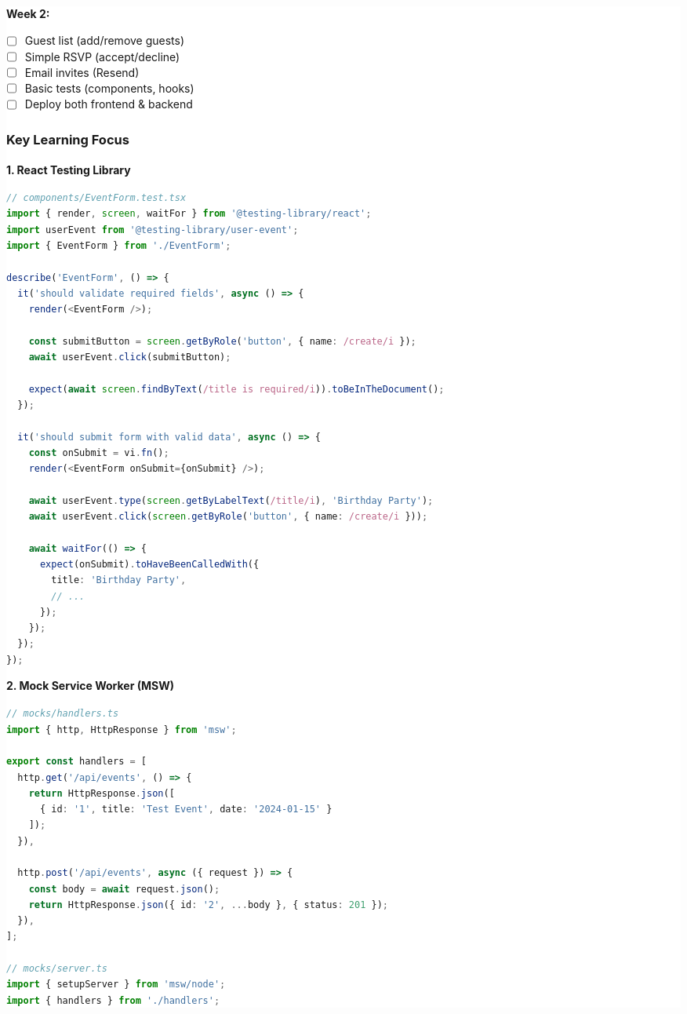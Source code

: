 **Week 2:**
- [ ] Guest list (add/remove guests)
- [ ] Simple RSVP (accept/decline)
- [ ] Email invites (Resend)
- [ ] Basic tests (components, hooks)
- [ ] Deploy both frontend & backend

### Key Learning Focus

**1. React Testing Library**
```typescript
// components/EventForm.test.tsx
import { render, screen, waitFor } from '@testing-library/react';
import userEvent from '@testing-library/user-event';
import { EventForm } from './EventForm';

describe('EventForm', () => {
  it('should validate required fields', async () => {
    render(<EventForm />);
    
    const submitButton = screen.getByRole('button', { name: /create/i });
    await userEvent.click(submitButton);
    
    expect(await screen.findByText(/title is required/i)).toBeInTheDocument();
  });

  it('should submit form with valid data', async () => {
    const onSubmit = vi.fn();
    render(<EventForm onSubmit={onSubmit} />);
    
    await userEvent.type(screen.getByLabelText(/title/i), 'Birthday Party');
    await userEvent.click(screen.getByRole('button', { name: /create/i }));
    
    await waitFor(() => {
      expect(onSubmit).toHaveBeenCalledWith({
        title: 'Birthday Party',
        // ...
      });
    });
  });
});
```

**2. Mock Service Worker (MSW)**
```typescript
// mocks/handlers.ts
import { http, HttpResponse } from 'msw';

export const handlers = [
  http.get('/api/events', () => {
    return HttpResponse.json([
      { id: '1', title: 'Test Event', date: '2024-01-15' }
    ]);
  }),

  http.post('/api/events', async ({ request }) => {
    const body = await request.json();
    return HttpResponse.json({ id: '2', ...body }, { status: 201 });
  }),
];

// mocks/server.ts
import { setupServer } from 'msw/node';
import { handlers } from './handlers';

```